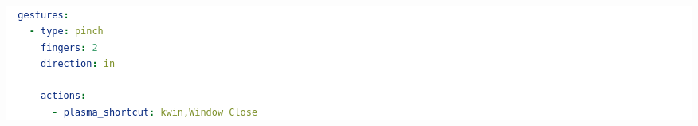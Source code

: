 ```yaml
  gestures:
    - type: pinch
      fingers: 2
      direction: in

      actions:
        - plasma_shortcut: kwin,Window Close
```
